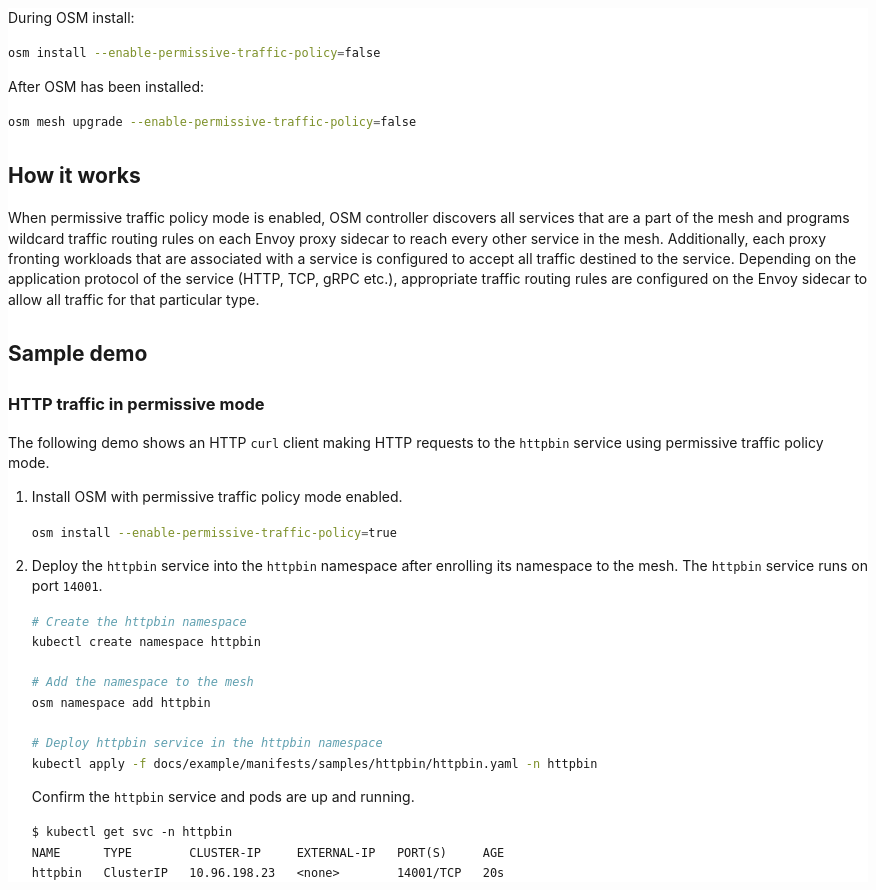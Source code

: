 During OSM install:
```bash
osm install --enable-permissive-traffic-policy=false
```

After OSM has been installed:
```bash
osm mesh upgrade --enable-permissive-traffic-policy=false
```

## How it works
When permissive traffic policy mode is enabled, OSM controller discovers all services that are a part of the mesh and programs wildcard traffic routing rules on each Envoy proxy sidecar to reach every other service in the mesh. Additionally, each proxy fronting workloads that are associated with a service is configured to accept all traffic destined to the service. Depending on the application protocol of the service (HTTP, TCP, gRPC etc.), appropriate traffic routing rules are configured on the Envoy sidecar to allow all traffic for that particular type.

## Sample demo

### HTTP traffic in permissive mode

The following demo shows an HTTP `curl` client making HTTP requests to the `httpbin` service using permissive traffic policy mode.

1. Install OSM with permissive traffic policy mode enabled.
    ```bash
    osm install --enable-permissive-traffic-policy=true
    ```

1. Deploy the `httpbin` service into the `httpbin` namespace after enrolling its namespace to the mesh. The `httpbin` service runs on port `14001`.

    ```bash
    # Create the httpbin namespace
    kubectl create namespace httpbin

    # Add the namespace to the mesh
    osm namespace add httpbin

    # Deploy httpbin service in the httpbin namespace
    kubectl apply -f docs/example/manifests/samples/httpbin/httpbin.yaml -n httpbin
    ```

    Confirm the `httpbin` service and pods are up and running.

    ```console
    $ kubectl get svc -n httpbin
    NAME      TYPE        CLUSTER-IP     EXTERNAL-IP   PORT(S)     AGE
    httpbin   ClusterIP   10.96.198.23   <none>        14001/TCP   20s
    ```
